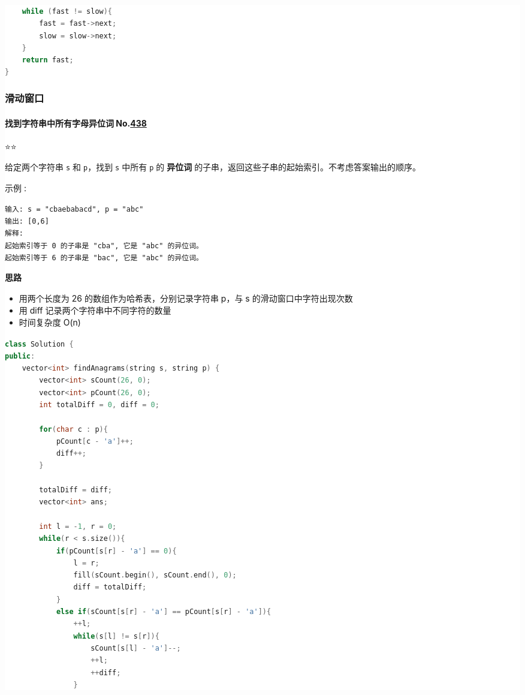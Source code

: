 ```c++
    while (fast != slow){
        fast = fast->next;
        slow = slow->next;
    }
    return fast;
}
```



### 滑动窗口

#### 找到字符串中所有字母异位词 No.[438](https://leetcode.cn/problems/find-all-anagrams-in-a-string/)

⭐⭐

给定两个字符串 `s` 和 `p`，找到 `s` 中所有 `p` 的 **异位词** 的子串，返回这些子串的起始索引。不考虑答案输出的顺序。

示例 :

```
输入: s = "cbaebabacd", p = "abc"
输出: [0,6]
解释:
起始索引等于 0 的子串是 "cba", 它是 "abc" 的异位词。
起始索引等于 6 的子串是 "bac", 它是 "abc" 的异位词。
```



**思路**

- 用两个长度为 26 的数组作为哈希表，分别记录字符串 p，与 s 的滑动窗口中字符出现次数
- 用 diff 记录两个字符串中不同字符的数量
- 时间复杂度 O(n)



```c++
class Solution {
public:
    vector<int> findAnagrams(string s, string p) {
        vector<int> sCount(26, 0);
        vector<int> pCount(26, 0);
        int totalDiff = 0, diff = 0;

        for(char c : p){
            pCount[c - 'a']++;
            diff++;
        }

        totalDiff = diff;
        vector<int> ans;

        int l = -1, r = 0;
        while(r < s.size()){
            if(pCount[s[r] - 'a'] == 0){
                l = r;
                fill(sCount.begin(), sCount.end(), 0);
                diff = totalDiff;
            }
            else if(sCount[s[r] - 'a'] == pCount[s[r] - 'a']){
                ++l;
                while(s[l] != s[r]){
                    sCount[s[l] - 'a']--;
                    ++l;
                    ++diff;
                }
```